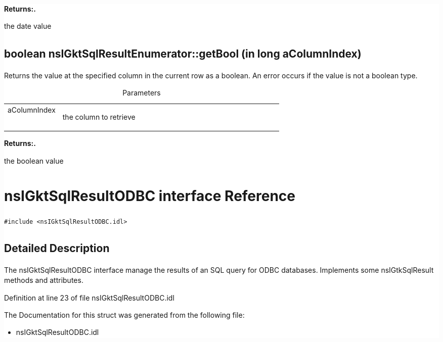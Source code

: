 **Returns:.**

the date value

boolean nsIGktSqlResultEnumerator::getBool (in long aColumnIndex)
-----------------------------------------------------------------

Returns the value at the specified column in the current row as a boolean.
An error occurs if the value is not a boolean type.

<table>
<caption>Parameters</caption>
<colgroup>
<col width="20%" />
<col width="80%" />
</colgroup>
<tbody>
<tr class="odd">
<td align="left">aColumnIndex</td>
<td align="left"><p>the column to retrieve</p></td>
</tr>
</tbody>
</table>

**Returns:.**

the boolean value

nsIGktSqlResultODBC interface Reference
=======================================

    #include <nsIGktSqlResultODBC.idl>

Detailed Description
--------------------

The nsIGktSqlResultODBC interface manage the results of an SQL query for ODBC databases. Implements some nsIGtkSqlResult methods and attributes.

Definition at line 23 of file nsIGktSqlResultODBC.idl

The Documentation for this struct was generated from the following file:

-   nsIGktSqlResultODBC.idl


